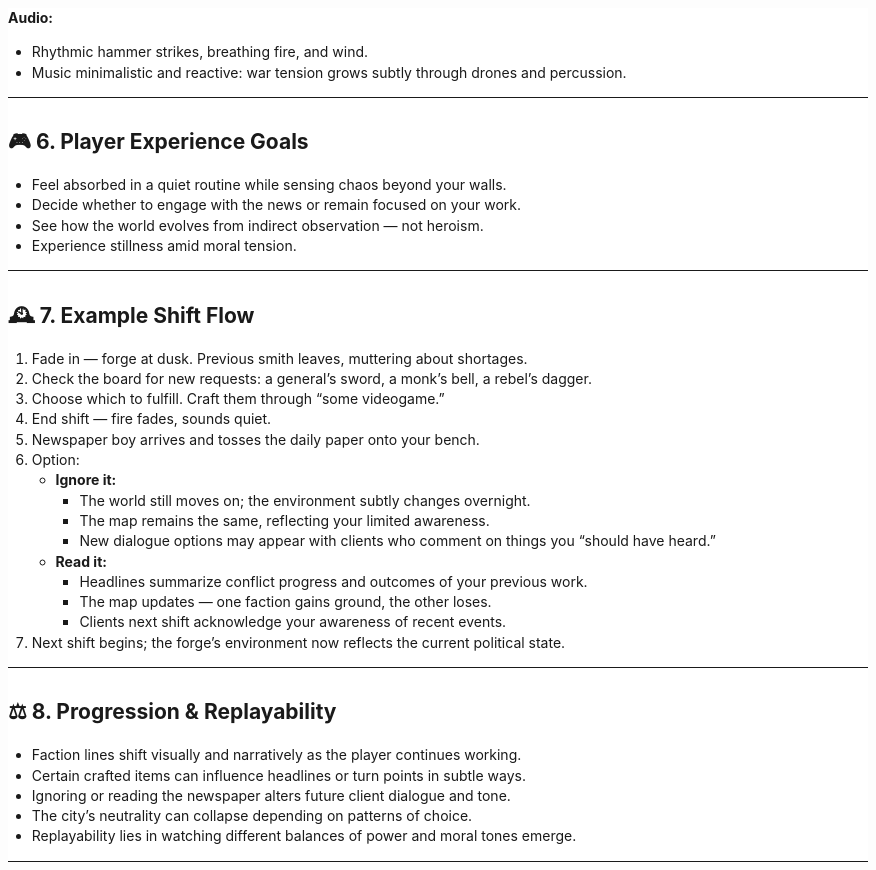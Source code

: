 **Audio:**  
- Rhythmic hammer strikes, breathing fire, and wind.  
- Music minimalistic and reactive: war tension grows subtly through drones and percussion.  

---

## 🎮 6. Player Experience Goals

- Feel absorbed in a quiet routine while sensing chaos beyond your walls.  
- Decide whether to engage with the news or remain focused on your work.  
- See how the world evolves from indirect observation — not heroism.  
- Experience stillness amid moral tension.

---

## 🕰 7. Example Shift Flow

1. Fade in — forge at dusk. Previous smith leaves, muttering about shortages.  
2. Check the board for new requests: a general’s sword, a monk’s bell, a rebel’s dagger.  
3. Choose which to fulfill. Craft them through “some videogame.”  
4. End shift — fire fades, sounds quiet.  
5. Newspaper boy arrives and tosses the daily paper onto your bench.  
6. Option:
   - **Ignore it:**  
     - The world still moves on; the environment subtly changes overnight.  
     - The map remains the same, reflecting your limited awareness.  
     - New dialogue options may appear with clients who comment on things you “should have heard.”  
   - **Read it:**  
     - Headlines summarize conflict progress and outcomes of your previous work.  
     - The map updates — one faction gains ground, the other loses.  
     - Clients next shift acknowledge your awareness of recent events.  
7. Next shift begins; the forge’s environment now reflects the current political state.

---

## ⚖️ 8. Progression & Replayability

- Faction lines shift visually and narratively as the player continues working.  
- Certain crafted items can influence headlines or turn points in subtle ways.  
- Ignoring or reading the newspaper alters future client dialogue and tone.  
- The city’s neutrality can collapse depending on patterns of choice.  
- Replayability lies in watching different balances of power and moral tones emerge.

---
